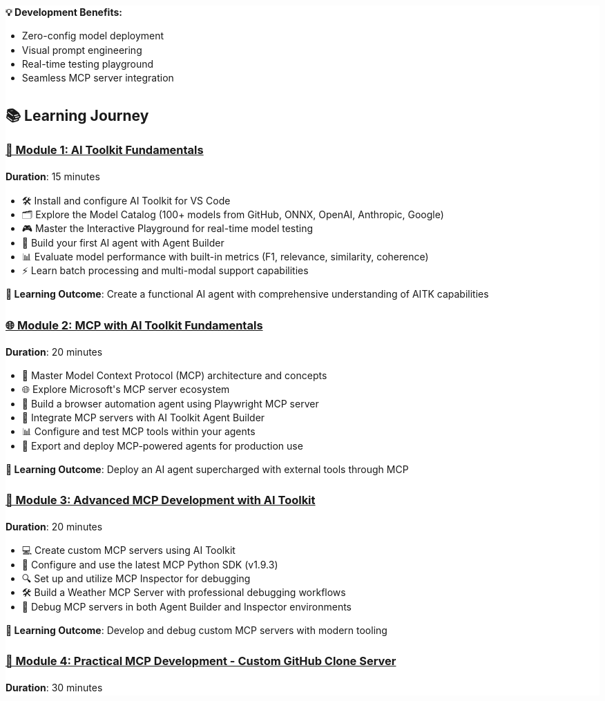 **💡 Development Benefits:**

- Zero-config model deployment
- Visual prompt engineering
- Real-time testing playground
- Seamless MCP server integration

## 📚 Learning Journey

### [🚀 Module 1: AI Toolkit Fundamentals](./lab1/README.md)

**Duration**: 15 minutes

- 🛠️ Install and configure AI Toolkit for VS Code
- 🗂️ Explore the Model Catalog (100+ models from GitHub, ONNX, OpenAI, Anthropic, Google)
- 🎮 Master the Interactive Playground for real-time model testing
- 🤖 Build your first AI agent with Agent Builder
- 📊 Evaluate model performance with built-in metrics (F1, relevance, similarity, coherence)
- ⚡ Learn batch processing and multi-modal support capabilities

**🎯 Learning Outcome**: Create a functional AI agent with comprehensive understanding of AITK capabilities

### [🌐 Module 2: MCP with AI Toolkit Fundamentals](./lab2/README.md)

**Duration**: 20 minutes

- 🧠 Master Model Context Protocol (MCP) architecture and concepts
- 🌐 Explore Microsoft's MCP server ecosystem
- 🤖 Build a browser automation agent using Playwright MCP server
- 🔧 Integrate MCP servers with AI Toolkit Agent Builder
- 📊 Configure and test MCP tools within your agents
- 🚀 Export and deploy MCP-powered agents for production use

**🎯 Learning Outcome**: Deploy an AI agent supercharged with external tools through MCP

### [🔧 Module 3: Advanced MCP Development with AI Toolkit](./lab3/README.md)

**Duration**: 20 minutes

- 💻 Create custom MCP servers using AI Toolkit
- 🐍 Configure and use the latest MCP Python SDK (v1.9.3)
- 🔍 Set up and utilize MCP Inspector for debugging
- 🛠️ Build a Weather MCP Server with professional debugging workflows
- 🧪 Debug MCP servers in both Agent Builder and Inspector environments

**🎯 Learning Outcome**: Develop and debug custom MCP servers with modern tooling

### [🐙 Module 4: Practical MCP Development - Custom GitHub Clone Server](./lab4/README.md)

**Duration**: 30 minutes
